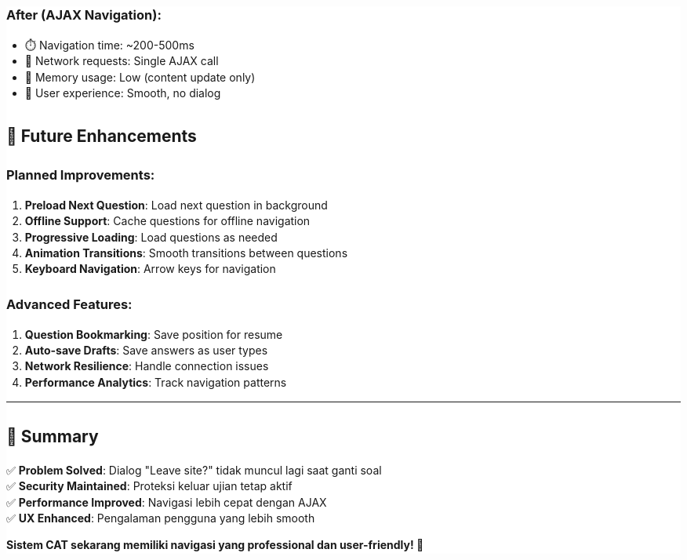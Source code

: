 ### **After (AJAX Navigation):**
- ⏱️ Navigation time: ~200-500ms
- 📡 Network requests: Single AJAX call
- 💾 Memory usage: Low (content update only)
- 🔄 User experience: Smooth, no dialog

## 🔮 Future Enhancements

### **Planned Improvements:**
1. **Preload Next Question**: Load next question in background
2. **Offline Support**: Cache questions for offline navigation
3. **Progressive Loading**: Load questions as needed
4. **Animation Transitions**: Smooth transitions between questions
5. **Keyboard Navigation**: Arrow keys for navigation

### **Advanced Features:**
1. **Question Bookmarking**: Save position for resume
2. **Auto-save Drafts**: Save answers as user types
3. **Network Resilience**: Handle connection issues
4. **Performance Analytics**: Track navigation patterns

---

## 📝 Summary

✅ **Problem Solved**: Dialog "Leave site?" tidak muncul lagi saat ganti soal  
✅ **Security Maintained**: Proteksi keluar ujian tetap aktif  
✅ **Performance Improved**: Navigasi lebih cepat dengan AJAX  
✅ **UX Enhanced**: Pengalaman pengguna yang lebih smooth  

**Sistem CAT sekarang memiliki navigasi yang professional dan user-friendly! 🎯**
